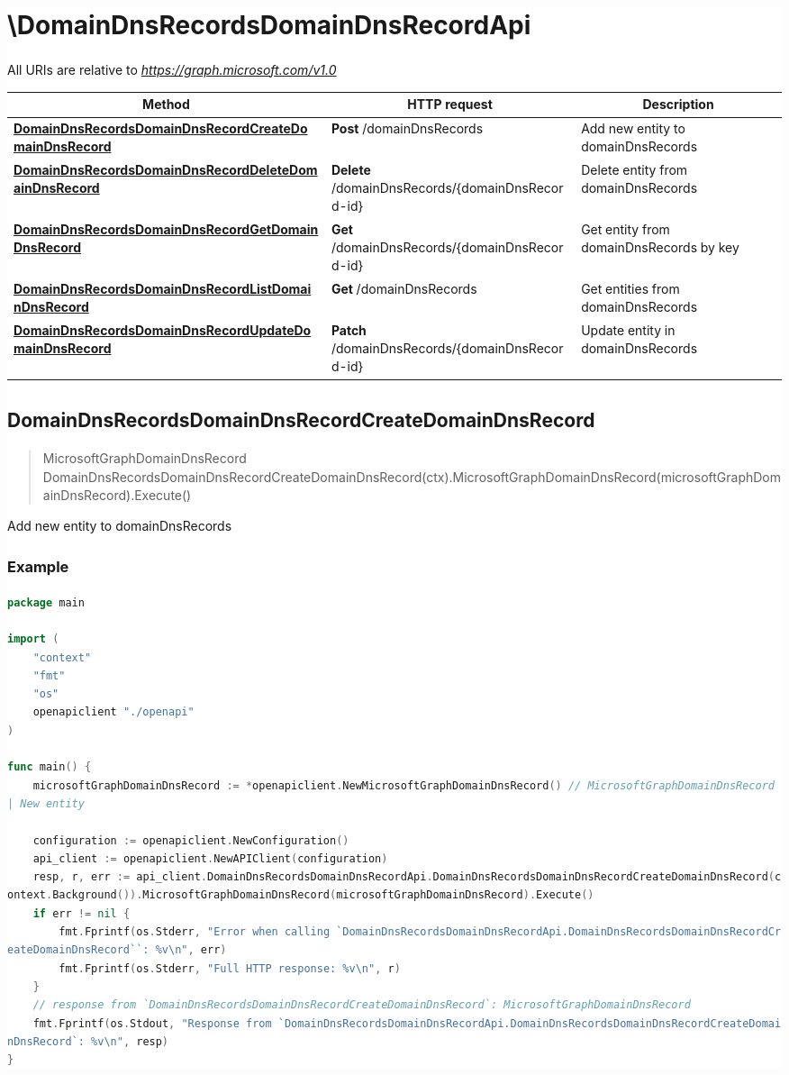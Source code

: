 # \DomainDnsRecordsDomainDnsRecordApi

All URIs are relative to *https://graph.microsoft.com/v1.0*

Method | HTTP request | Description
------------- | ------------- | -------------
[**DomainDnsRecordsDomainDnsRecordCreateDomainDnsRecord**](DomainDnsRecordsDomainDnsRecordApi.md#DomainDnsRecordsDomainDnsRecordCreateDomainDnsRecord) | **Post** /domainDnsRecords | Add new entity to domainDnsRecords
[**DomainDnsRecordsDomainDnsRecordDeleteDomainDnsRecord**](DomainDnsRecordsDomainDnsRecordApi.md#DomainDnsRecordsDomainDnsRecordDeleteDomainDnsRecord) | **Delete** /domainDnsRecords/{domainDnsRecord-id} | Delete entity from domainDnsRecords
[**DomainDnsRecordsDomainDnsRecordGetDomainDnsRecord**](DomainDnsRecordsDomainDnsRecordApi.md#DomainDnsRecordsDomainDnsRecordGetDomainDnsRecord) | **Get** /domainDnsRecords/{domainDnsRecord-id} | Get entity from domainDnsRecords by key
[**DomainDnsRecordsDomainDnsRecordListDomainDnsRecord**](DomainDnsRecordsDomainDnsRecordApi.md#DomainDnsRecordsDomainDnsRecordListDomainDnsRecord) | **Get** /domainDnsRecords | Get entities from domainDnsRecords
[**DomainDnsRecordsDomainDnsRecordUpdateDomainDnsRecord**](DomainDnsRecordsDomainDnsRecordApi.md#DomainDnsRecordsDomainDnsRecordUpdateDomainDnsRecord) | **Patch** /domainDnsRecords/{domainDnsRecord-id} | Update entity in domainDnsRecords



## DomainDnsRecordsDomainDnsRecordCreateDomainDnsRecord

> MicrosoftGraphDomainDnsRecord DomainDnsRecordsDomainDnsRecordCreateDomainDnsRecord(ctx).MicrosoftGraphDomainDnsRecord(microsoftGraphDomainDnsRecord).Execute()

Add new entity to domainDnsRecords

### Example

```go
package main

import (
    "context"
    "fmt"
    "os"
    openapiclient "./openapi"
)

func main() {
    microsoftGraphDomainDnsRecord := *openapiclient.NewMicrosoftGraphDomainDnsRecord() // MicrosoftGraphDomainDnsRecord | New entity

    configuration := openapiclient.NewConfiguration()
    api_client := openapiclient.NewAPIClient(configuration)
    resp, r, err := api_client.DomainDnsRecordsDomainDnsRecordApi.DomainDnsRecordsDomainDnsRecordCreateDomainDnsRecord(context.Background()).MicrosoftGraphDomainDnsRecord(microsoftGraphDomainDnsRecord).Execute()
    if err != nil {
        fmt.Fprintf(os.Stderr, "Error when calling `DomainDnsRecordsDomainDnsRecordApi.DomainDnsRecordsDomainDnsRecordCreateDomainDnsRecord``: %v\n", err)
        fmt.Fprintf(os.Stderr, "Full HTTP response: %v\n", r)
    }
    // response from `DomainDnsRecordsDomainDnsRecordCreateDomainDnsRecord`: MicrosoftGraphDomainDnsRecord
    fmt.Fprintf(os.Stdout, "Response from `DomainDnsRecordsDomainDnsRecordApi.DomainDnsRecordsDomainDnsRecordCreateDomainDnsRecord`: %v\n", resp)
}
```
